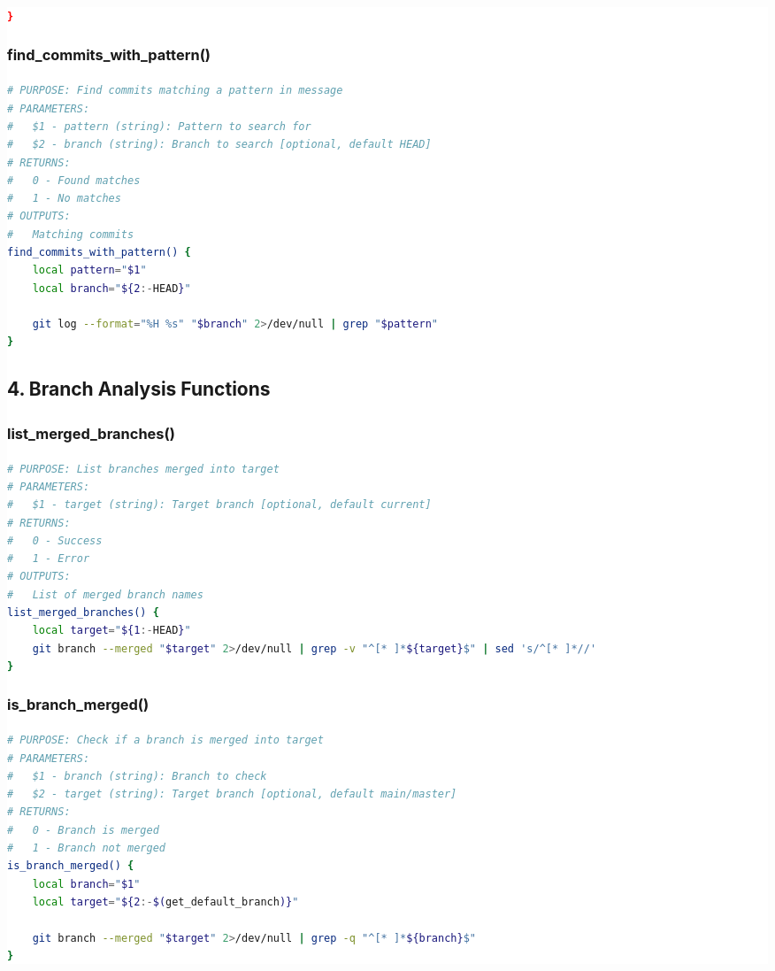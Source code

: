 ```bash
}
```

### find_commits_with_pattern()
```bash
# PURPOSE: Find commits matching a pattern in message
# PARAMETERS:
#   $1 - pattern (string): Pattern to search for
#   $2 - branch (string): Branch to search [optional, default HEAD]
# RETURNS:
#   0 - Found matches
#   1 - No matches
# OUTPUTS:
#   Matching commits
find_commits_with_pattern() {
    local pattern="$1"
    local branch="${2:-HEAD}"
    
    git log --format="%H %s" "$branch" 2>/dev/null | grep "$pattern"
}
```

## 4. Branch Analysis Functions

### list_merged_branches()
```bash
# PURPOSE: List branches merged into target
# PARAMETERS:
#   $1 - target (string): Target branch [optional, default current]
# RETURNS:
#   0 - Success
#   1 - Error
# OUTPUTS:
#   List of merged branch names
list_merged_branches() {
    local target="${1:-HEAD}"
    git branch --merged "$target" 2>/dev/null | grep -v "^[* ]*${target}$" | sed 's/^[* ]*//'
}
```

### is_branch_merged()
```bash
# PURPOSE: Check if a branch is merged into target
# PARAMETERS:
#   $1 - branch (string): Branch to check
#   $2 - target (string): Target branch [optional, default main/master]
# RETURNS:
#   0 - Branch is merged
#   1 - Branch not merged
is_branch_merged() {
    local branch="$1"
    local target="${2:-$(get_default_branch)}"
    
    git branch --merged "$target" 2>/dev/null | grep -q "^[* ]*${branch}$"
}
```

